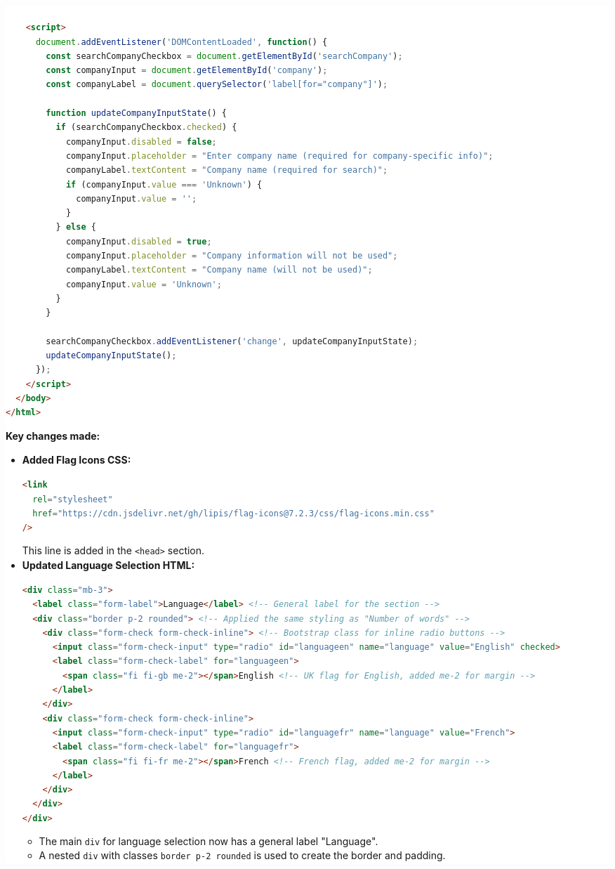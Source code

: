 ```html

    <script>
      document.addEventListener('DOMContentLoaded', function() {
        const searchCompanyCheckbox = document.getElementById('searchCompany');
        const companyInput = document.getElementById('company');
        const companyLabel = document.querySelector('label[for="company"]');

        function updateCompanyInputState() {
          if (searchCompanyCheckbox.checked) {
            companyInput.disabled = false;
            companyInput.placeholder = "Enter company name (required for company-specific info)";
            companyLabel.textContent = "Company name (required for search)";
            if (companyInput.value === 'Unknown') {
              companyInput.value = '';
            }
          } else {
            companyInput.disabled = true;
            companyInput.placeholder = "Company information will not be used";
            companyLabel.textContent = "Company name (will not be used)";
            companyInput.value = 'Unknown';
          }
        }

        searchCompanyCheckbox.addEventListener('change', updateCompanyInputState);
        updateCompanyInputState();
      });
    </script>
  </body>
</html>
```

**Key changes made:**

*   **Added Flag Icons CSS:**
    ```html
    <link
      rel="stylesheet"
      href="https://cdn.jsdelivr.net/gh/lipis/flag-icons@7.2.3/css/flag-icons.min.css"
    />
    ```
    This line is added in the `<head>` section.
*   **Updated Language Selection HTML:**
    ```html
    <div class="mb-3">
      <label class="form-label">Language</label> <!-- General label for the section -->
      <div class="border p-2 rounded"> <!-- Applied the same styling as "Number of words" -->
        <div class="form-check form-check-inline"> <!-- Bootstrap class for inline radio buttons -->
          <input class="form-check-input" type="radio" id="languageen" name="language" value="English" checked>
          <label class="form-check-label" for="languageen">
            <span class="fi fi-gb me-2"></span>English <!-- UK flag for English, added me-2 for margin -->
          </label>
        </div>
        <div class="form-check form-check-inline">
          <input class="form-check-input" type="radio" id="languagefr" name="language" value="French">
          <label class="form-check-label" for="languagefr">
            <span class="fi fi-fr me-2"></span>French <!-- French flag, added me-2 for margin -->
          </label>
        </div>
      </div>
    </div>
    ```
    *   The main `div` for language selection now has a general label "Language".
    *   A nested `div` with classes `border p-2 rounded` is used to create the border and padding.